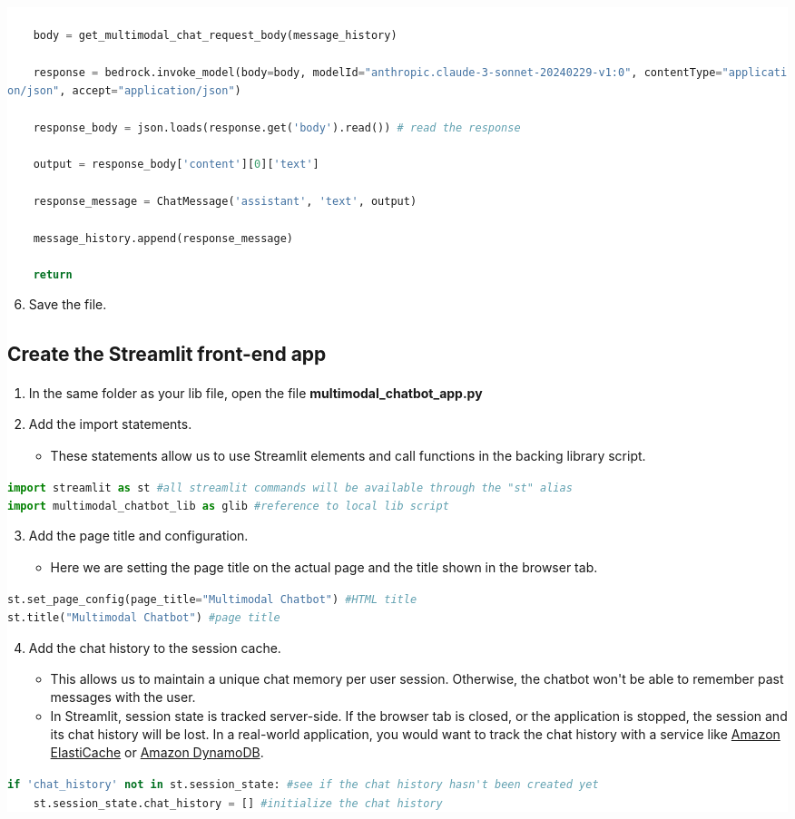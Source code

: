 ```python
    
    body = get_multimodal_chat_request_body(message_history)
    
    response = bedrock.invoke_model(body=body, modelId="anthropic.claude-3-sonnet-20240229-v1:0", contentType="application/json", accept="application/json")
    
    response_body = json.loads(response.get('body').read()) # read the response
    
    output = response_body['content'][0]['text']
    
    response_message = ChatMessage('assistant', 'text', output)
    
    message_history.append(response_message)
    
    return
```

6. Save the file.


## Create the Streamlit front-end app
1. In the same folder as your lib file, open the file **multimodal_chatbot_app.py**

2. Add the import statements.

   - These statements allow us to use Streamlit elements and call functions in the backing library script.

```python
import streamlit as st #all streamlit commands will be available through the "st" alias
import multimodal_chatbot_lib as glib #reference to local lib script
```

3. Add the page title and configuration.

   - Here we are setting the page title on the actual page and the title shown in the browser tab.

```python
st.set_page_config(page_title="Multimodal Chatbot") #HTML title
st.title("Multimodal Chatbot") #page title
```

4. Add the chat history to the session cache.

   - This allows us to maintain a unique chat memory per user session. Otherwise, the chatbot won't be able to remember past messages with the user.
   - In Streamlit, session state is tracked server-side. If the browser tab is closed, or the application is stopped, the session and its chat history will be lost. In a real-world application, you would want to track the chat history with a service like [Amazon ElastiCache](https://aws.amazon.com/blogs/database/solutions-for-building-modern-applications-with-amazon-elasticache-and-amazon-memorydb-for-redis/) or [Amazon DynamoDB](https://aws.amazon.com/dynamodb/).

```python
if 'chat_history' not in st.session_state: #see if the chat history hasn't been created yet
    st.session_state.chat_history = [] #initialize the chat history
```
